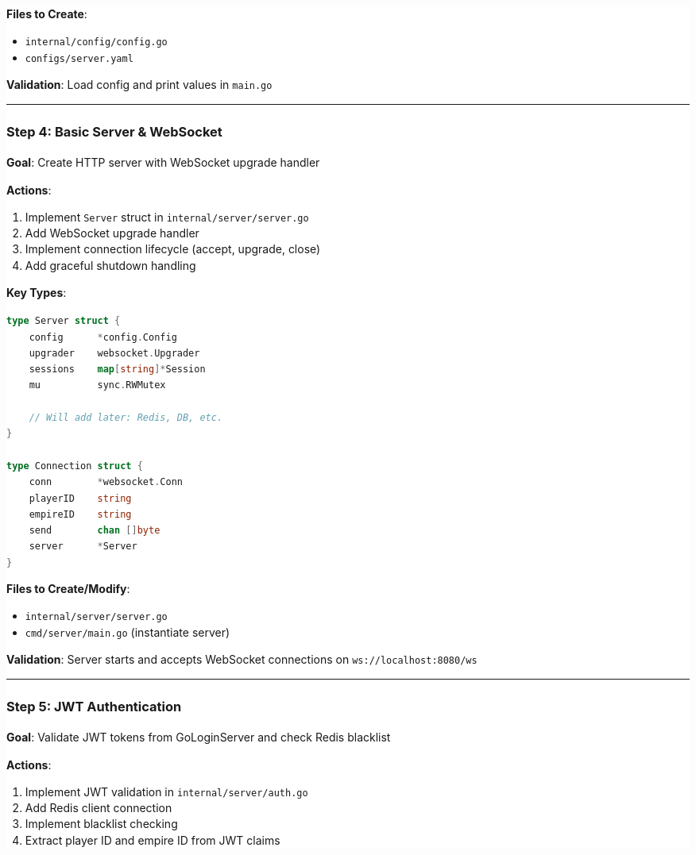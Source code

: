 **Files to Create**:
- `internal/config/config.go`
- `configs/server.yaml`

**Validation**: Load config and print values in `main.go`

---

### Step 4: Basic Server & WebSocket

**Goal**: Create HTTP server with WebSocket upgrade handler

**Actions**:
1. Implement `Server` struct in `internal/server/server.go`
2. Add WebSocket upgrade handler
3. Implement connection lifecycle (accept, upgrade, close)
4. Add graceful shutdown handling

**Key Types**:
```go
type Server struct {
    config      *config.Config
    upgrader    websocket.Upgrader
    sessions    map[string]*Session
    mu          sync.RWMutex

    // Will add later: Redis, DB, etc.
}

type Connection struct {
    conn        *websocket.Conn
    playerID    string
    empireID    string
    send        chan []byte
    server      *Server
}
```

**Files to Create/Modify**:
- `internal/server/server.go`
- `cmd/server/main.go` (instantiate server)

**Validation**: Server starts and accepts WebSocket connections on `ws://localhost:8080/ws`

---

### Step 5: JWT Authentication

**Goal**: Validate JWT tokens from GoLoginServer and check Redis blacklist

**Actions**:
1. Implement JWT validation in `internal/server/auth.go`
2. Add Redis client connection
3. Implement blacklist checking
4. Extract player ID and empire ID from JWT claims
